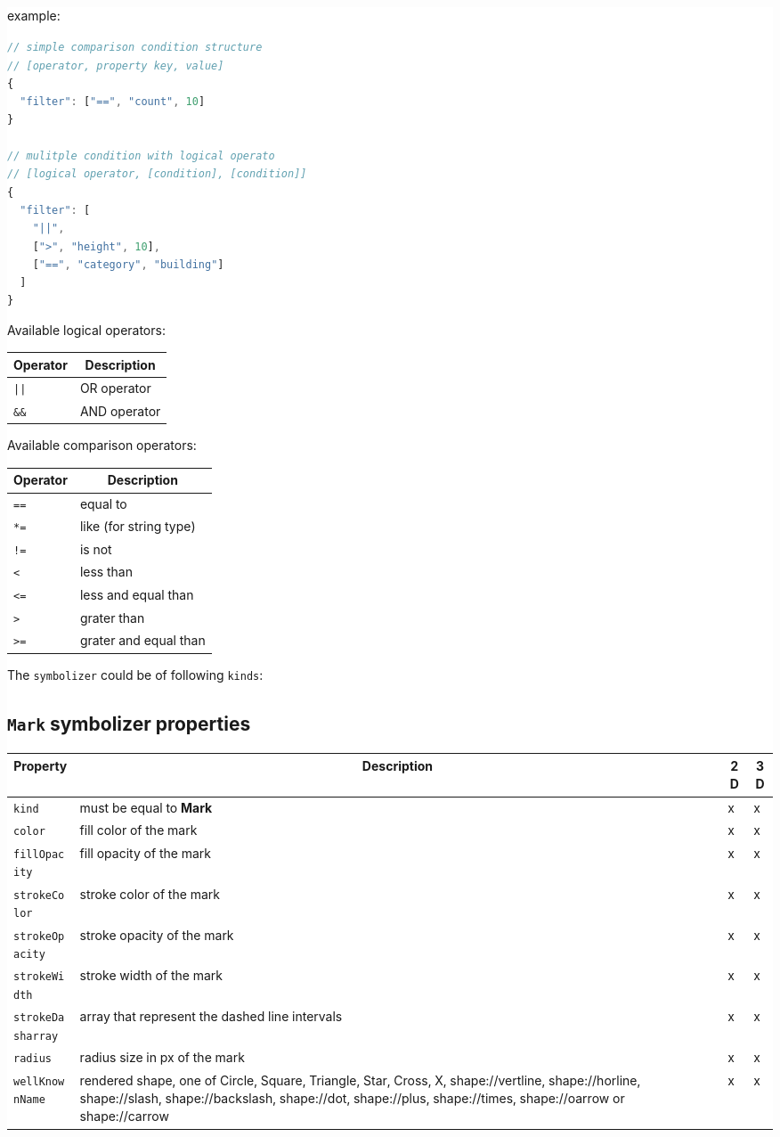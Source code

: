 example:

```js
// simple comparison condition structure
// [operator, property key, value]
{
  "filter": ["==", "count", 10]
}

// mulitple condition with logical operato
// [logical operator, [condition], [condition]]
{
  "filter": [
    "||",
    [">", "height", 10],
    ["==", "category", "building"]
  ]
}
```

Available logical operators:

| Operator | Description |
| --- | --- |
| `\|\|` | OR operator |
| `&&` | AND operator |

Available comparison operators:

| Operator | Description |
| --- | --- |
| `==` | equal to |
| `*=` | like (for string type) |
| `!=` | is not |
| `<` | less than |
| `<=` | less and equal than |
| `>` | grater than |
| `>=` | grater and equal than |

The `symbolizer` could be of following `kinds`:

## `Mark` symbolizer properties

| Property | Description | 2D | 3D |
| --- | --- | --- | --- |
| `kind` | must be equal to **Mark** | x | x |
| `color` | fill color of the mark | x | x |
| `fillOpacity` | fill opacity of the mark | x | x |
| `strokeColor` | stroke color of the mark | x | x |
| `strokeOpacity` | stroke opacity of the mark | x | x |
| `strokeWidth` | stroke width of the mark | x | x |
| `strokeDasharray` | array that represent the dashed line intervals | x | x |
| `radius` | radius size in px of the mark | x | x |
| `wellKnownName` | rendered shape, one of Circle, Square, Triangle, Star, Cross, X, shape://vertline, shape://horline, shape://slash, shape://backslash, shape://dot, shape://plus, shape://times, shape://oarrow or shape://carrow | x | x |